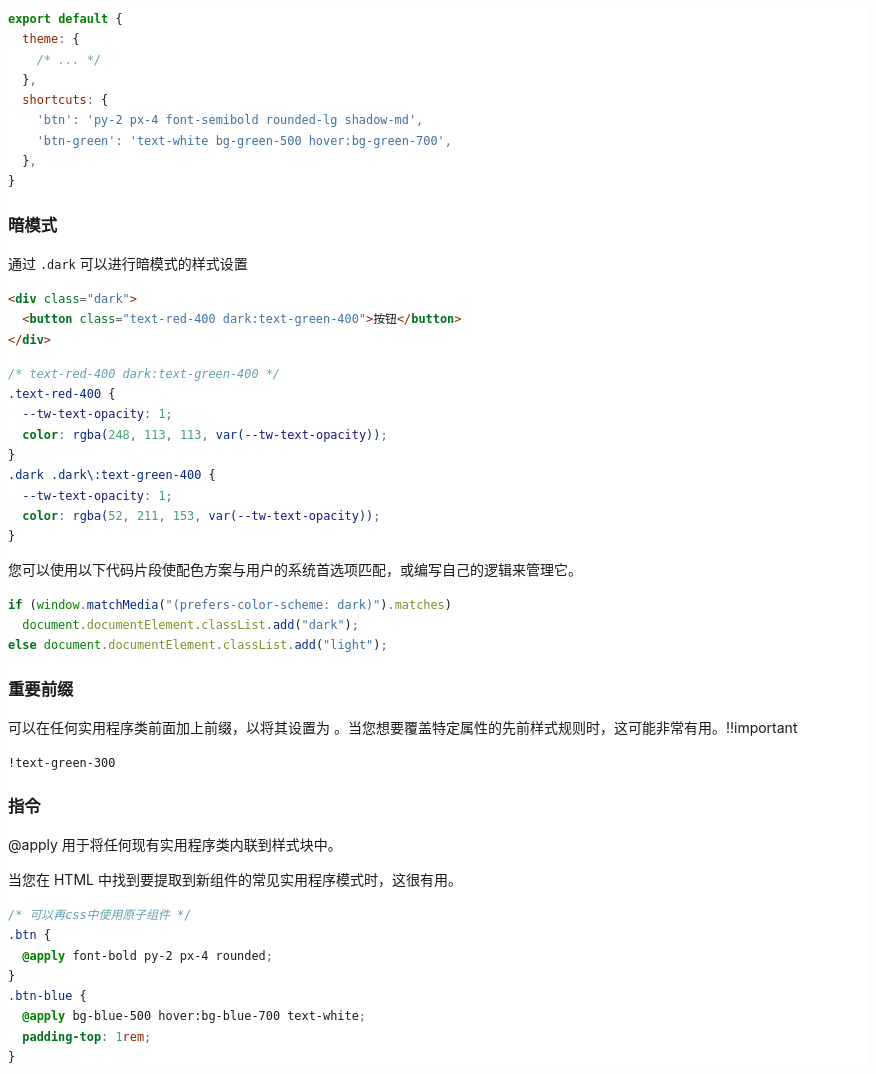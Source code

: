 ```windi.config.js
export default {
  theme: {
    /* ... */
  },
  shortcuts: {
    'btn': 'py-2 px-4 font-semibold rounded-lg shadow-md',
    'btn-green': 'text-white bg-green-500 hover:bg-green-700',
  },
}
```

### 暗模式

通过 `.dark` 可以进行暗模式的样式设置

```html
<div class="dark">
  <button class="text-red-400 dark:text-green-400">按钮</button>
</div>
```

```css
/* text-red-400 dark:text-green-400 */
.text-red-400 {
  --tw-text-opacity: 1;
  color: rgba(248, 113, 113, var(--tw-text-opacity));
}
.dark .dark\:text-green-400 {
  --tw-text-opacity: 1;
  color: rgba(52, 211, 153, var(--tw-text-opacity));
}
```

您可以使用以下代码片段使配色方案与用户的系统首选项匹配，或编写自己的逻辑来管理它。

```js
if (window.matchMedia("(prefers-color-scheme: dark)").matches)
  document.documentElement.classList.add("dark");
else document.documentElement.classList.add("light");
```

### 重要前缀

可以在任何实用程序类前面加上前缀，以将其设置为 。当您想要覆盖特定属性的先前样式规则时，这可能非常有用。!!important

`!text-green-300`

### 指令

@apply
用于将任何现有实用程序类内联到样式块中。

当您在 HTML 中找到要提取到新组件的常见实用程序模式时，这很有用。

```css
/* 可以再css中使用原子组件 */
.btn {
  @apply font-bold py-2 px-4 rounded;
}
.btn-blue {
  @apply bg-blue-500 hover:bg-blue-700 text-white;
  padding-top: 1rem;
}
```
